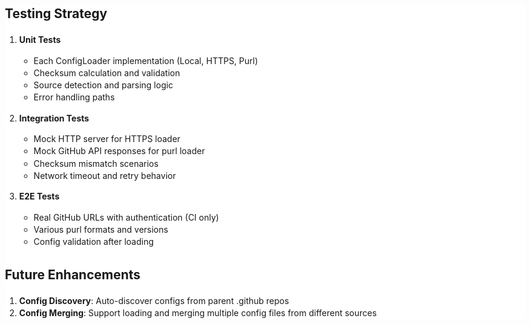 ## Testing Strategy

1. **Unit Tests**
   - Each ConfigLoader implementation (Local, HTTPS, Purl)
   - Checksum calculation and validation
   - Source detection and parsing logic
   - Error handling paths

2. **Integration Tests**
   - Mock HTTP server for HTTPS loader
   - Mock GitHub API responses for purl loader
   - Checksum mismatch scenarios
   - Network timeout and retry behavior

3. **E2E Tests**
   - Real GitHub URLs with authentication (CI only)
   - Various purl formats and versions
   - Config validation after loading

## Future Enhancements

1. **Config Discovery**: Auto-discover configs from parent .github repos
2. **Config Merging**: Support loading and merging multiple config files from different sources
